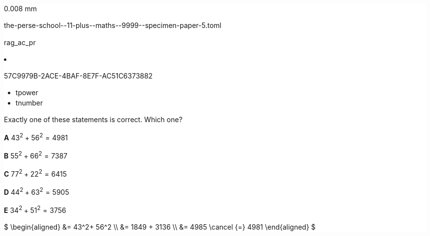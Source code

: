 $0.008 \ \text{mm}$

</div>
</div>

</div>
</li>
</ul>
<div class='papername'>
<p>the-perse-school--11-plus--maths--9999--specimen-paper-5.toml</p>
</div>
<div class='rag'>
<p>rag_ac_pr</p>
</div>
</div>
</li>
<li>
<div class='question_envelope rag_ac_pr question'>
<div class='uuid'>
<p>57C9979B-2ACE-4BAF-8E7F-AC51C6373882</p>
</div>
<div class='topics'>
<ul>
<li>
tpower
</li>
<li>
tnumber
</li>
</ul>
</div>
<div class='question question'>

Exactly one of these statements is correct. Which one?

**A** $43^2+ 56^2 = 4981$        

**B** $55^2 + 66^2= 7387$

**C** $77^2+ 22^2 = 6415$   

**D** $44^2+ 63^2 = 5905$   

**E** $34^2 + 51^2 = 3756$

</div>
<div class='workings'>
<div class='working'>

$
\begin{aligned}
&= 43^2+ 56^2 \\\\
&= 1849 + 3136 \\\\
&= 4985 \cancel {=} 4981
\end{aligned}
$
